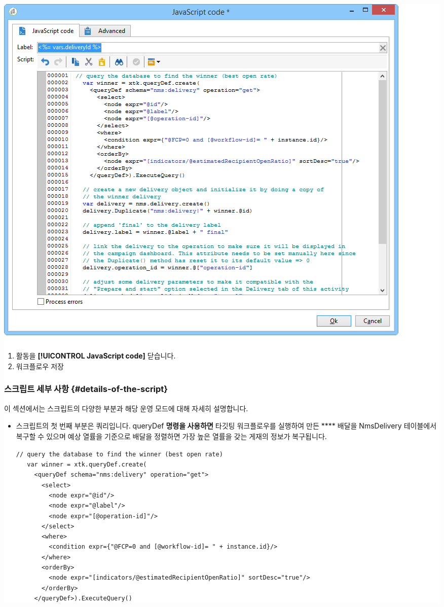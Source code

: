    ![](assets/use_case_abtesting_configscript_003.png)

1. 활동을 **[!UICONTROL JavaScript code]** 닫습니다.
1. 워크플로우 저장

### 스크립트 세부 사항 {#details-of-the-script}

이 섹션에서는 스크립트의 다양한 부분과 해당 운영 모드에 대해 자세히 설명합니다.

* 스크립트의 첫 번째 부분은 쿼리입니다. queryDef **명령을 사용하면** 타깃팅 워크플로우를 실행하여 만든 **** 배달을 NmsDelivery 테이블에서 복구할 수 있으며 예상 열률을 기준으로 배달을 정렬하면 가장 높은 열률을 갖는 게재의 정보가 복구됩니다.

   ```
   // query the database to find the winner (best open rate)
      var winner = xtk.queryDef.create(
        <queryDef schema="nms:delivery" operation="get">
          <select>
            <node expr="@id"/>
            <node expr="@label"/>
            <node expr="[@operation-id]"/>
          </select>
          <where>
            <condition expr={"@FCP=0 and [@workflow-id]= " + instance.id}/>
          </where>
          <orderBy>
            <node expr="[indicators/@estimatedRecipientOpenRatio]" sortDesc="true"/>
          </orderBy>
        </queryDef>).ExecuteQuery()
   ```
